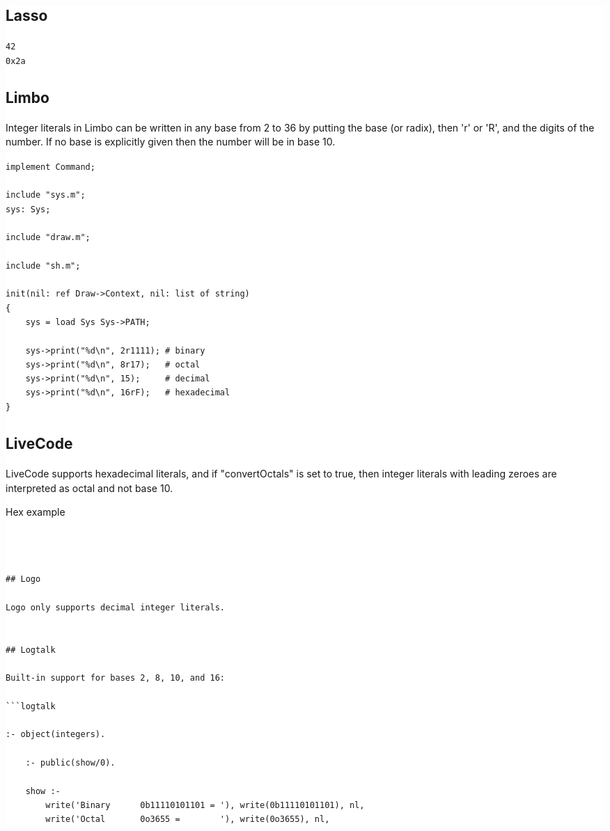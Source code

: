 ## Lasso


```Lasso
42
0x2a
```


## Limbo

Integer literals in Limbo can be written in any base from 2 to 36 by putting the base (or radix), then 'r' or 'R', and the digits of the number. If no base is explicitly given then the number will be in base 10.

```Limbo
implement Command;

include "sys.m";
sys: Sys;

include "draw.m";

include "sh.m";

init(nil: ref Draw->Context, nil: list of string)
{
	sys = load Sys Sys->PATH;

	sys->print("%d\n", 2r1111); # binary
	sys->print("%d\n", 8r17);   # octal
	sys->print("%d\n", 15);     # decimal
	sys->print("%d\n", 16rF);   # hexadecimal
}
```



## LiveCode

LiveCode supports hexadecimal literals, and if "convertOctals" is set to true, then integer literals with leading zeroes are interpreted as octal and not base 10.

Hex example
```LiveCode>put 0x1 + 0xff</lang



## Logo

Logo only supports decimal integer literals.


## Logtalk

Built-in support for bases 2, 8, 10, and 16:

```logtalk

:- object(integers).

    :- public(show/0).

    show :-
        write('Binary      0b11110101101 = '), write(0b11110101101), nl,
        write('Octal       0o3655 =        '), write(0o3655), nl,
```